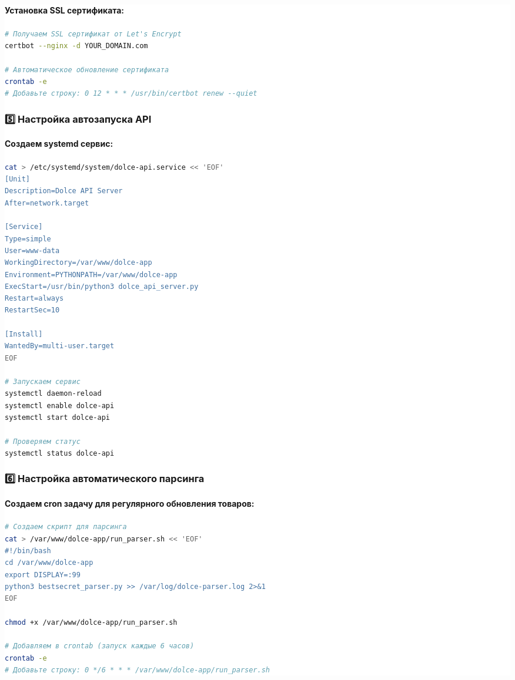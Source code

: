 #### Установка SSL сертификата:
```bash
# Получаем SSL сертификат от Let's Encrypt
certbot --nginx -d YOUR_DOMAIN.com

# Автоматическое обновление сертификата
crontab -e
# Добавьте строку: 0 12 * * * /usr/bin/certbot renew --quiet
```

### 5️⃣ **Настройка автозапуска API**

#### Создаем systemd сервис:
```bash
cat > /etc/systemd/system/dolce-api.service << 'EOF'
[Unit]
Description=Dolce API Server
After=network.target

[Service]
Type=simple
User=www-data
WorkingDirectory=/var/www/dolce-app
Environment=PYTHONPATH=/var/www/dolce-app
ExecStart=/usr/bin/python3 dolce_api_server.py
Restart=always
RestartSec=10

[Install]
WantedBy=multi-user.target
EOF

# Запускаем сервис
systemctl daemon-reload
systemctl enable dolce-api
systemctl start dolce-api

# Проверяем статус
systemctl status dolce-api
```

### 6️⃣ **Настройка автоматического парсинга**

#### Создаем cron задачу для регулярного обновления товаров:
```bash
# Создаем скрипт для парсинга
cat > /var/www/dolce-app/run_parser.sh << 'EOF'
#!/bin/bash
cd /var/www/dolce-app
export DISPLAY=:99
python3 bestsecret_parser.py >> /var/log/dolce-parser.log 2>&1
EOF

chmod +x /var/www/dolce-app/run_parser.sh

# Добавляем в crontab (запуск каждые 6 часов)
crontab -e
# Добавьте строку: 0 */6 * * * /var/www/dolce-app/run_parser.sh
```
